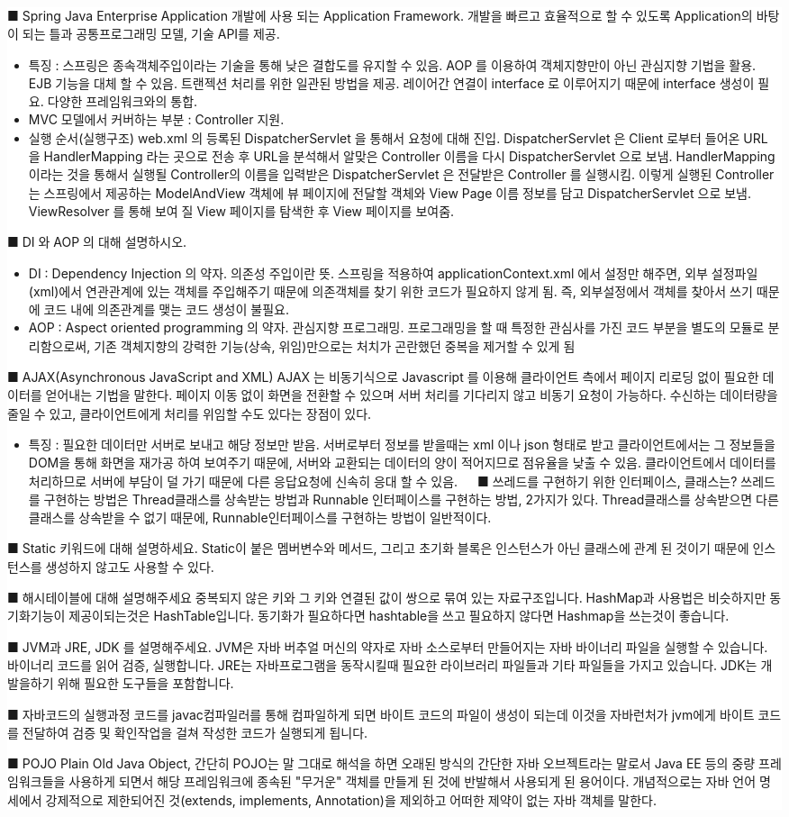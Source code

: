 ■ Spring 
Java Enterprise Application 개발에 사용 되는 Application Framework. 개발을 빠르고 효율적으로 할 수 있도록 Application의 바탕이 되는 틀과 공통프로그래밍 모델, 기술 API를 제공. 
- 특징 : 스프링은 종속객체주입이라는 기술을 통해 낮은 결합도를 유지할 수 있음. AOP 를 이용하여 객체지향만이 아닌 관심지향 기법을 활용. EJB 기능을 대체 할 수 있음. 트랜젝션 처리를 위한 일관된 방법을 제공. 레이어간 연결이 interface 로 이루어지기 때문에 interface 생성이 필요. 다양한 프레임워크와의 통합. 
-  MVC 모델에서 커버하는 부분 : Controller 지원. 
- 실행 순서(실행구조) 
web.xml 의 등록된 DispatcherServlet 을 통해서 요청에 대해 진입.
DispatcherServlet 은 Client 로부터 들어온 URL 을 HandlerMapping 라는 곳으로 전송 후 URL을 분석해서 알맞은 Controller 이름을 다시 DispatcherServlet 으로 보냄. 
HandlerMapping 이라는 것을 통해서 실행될 Controller의 이름을 입력받은 DispatcherServlet 은 전달받은 Controller 를 실행시킴. 이렇게 실행된 Controller 는 스프링에서 제공하는 ModelAndView 객체에 뷰 페이지에 전달할 객체와 View Page 이름 정보를 담고 DispatcherServlet 으로 보냄. 
ViewResolver 를 통해 보여 질 View 페이지를 탐색한 후 View 페이지를 보여줌.

■ DI 와 AOP 의 대해 설명하시오. 
- DI : Dependency Injection 의 약자. 
의존성 주입이란 뜻. 스프링을 적용하여 applicationContext.xml 에서 설정만 해주면, 외부 설정파일(xml)에서 연관관계에 있는 객체를 주입해주기 때문에 의존객체를 찾기 위한 코드가 필요하지 않게 됨. 즉, 외부설정에서 객체를 찾아서 쓰기 때문에 코드 내에 의존관계를 맺는 코드 생성이 불필요. 
- AOP : Aspect oriented programming 의 약자. 관심지향 프로그래밍. 프로그래밍을 할 때 특정한 관심사를 가진 코드 부분을 별도의 모듈로 분리함으로써, 기존 객체지향의 강력한 기능(상속, 위임)만으로는 처치가 곤란했던 중복을 제거할 수 있게 됨

■ AJAX(Asynchronous JavaScript and XML)
AJAX 는 비동기식으로 Javascript 를 이용해 클라이언트 측에서 페이지 리로딩 없이 필요한 데이터를 얻어내는 기법을 말한다. 페이지 이동 없이 화면을 전환할 수 있으며 서버 처리를 기다리지 않고 비동기 요청이 가능하다. 수신하는 데이터량을 줄일 수 있고, 클라이언트에게 처리를 위임할 수도 있다는 장점이 있다. 
- 특징 : 필요한 데이터만 서버로 보내고 해당 정보만 받음. 서버로부터 정보를 받을때는 xml 이나 json 형태로 받고 클라이언트에서는 그 정보들을 DOM을 통해 화면을 재가공 하여 보여주기 때문에, 서버와 교환되는 데이터의 양이 적어지므로 점유율을 낮출 수 있음. 클라이언트에서 데이터를 처리하므로 서버에 부담이 덜 가기 때문에 다른 응답요청에 신속히 응대 할 수 있음.
 
■ 쓰레드를 구현하기 위한 인터페이스, 클래스는?
쓰레드를 구현하는 방법은 Thread클래스를 상속받는 방법과 Runnable 인터페이스를 구현하는 방법, 2가지가 있다. Thread클래스를 상속받으면 다른 클래스를 상속받을 수 없기 때문에, Runnable인터페이스를 구현하는 방법이 일반적이다.

■ Static 키워드에 대해 설명하세요.
Static이 붙은 멤버변수와 메서드, 그리고 초기화 블록은 인스턴스가 아닌 클래스에 관계 된 것이기 때문에 인스턴스를 생성하지 않고도 사용할 수 있다.

■ 해시테이블에 대해 설명해주세요
중복되지 않은 키와 그 키와 연결된 값이 쌍으로 묶여 있는 자료구조입니다. 
HashMap과 사용법은 비슷하지만 동기화기능이 제공이되는것은 HashTable입니다. 
동기화가 필요하다면 hashtable을 쓰고 필요하지 않다면 Hashmap을 쓰는것이 좋습니다.

■ JVM과 JRE, JDK 를 설명해주세요.
JVM은 자바 버추얼 머신의 약자로 자바 소스로부터 만들어지는 자바 바이너리 파일을 실행할 수 있습니다. 바이너리 코드를 읽어 검증, 실행합니다.
JRE는 자바프로그램을 동작시킬때 필요한 라이브러리 파일들과 기타 파일들을 가지고 있습니다.
JDK는 개발을하기 위해 필요한 도구들을 포함합니다.

■ 자바코드의 실행과정
코드를 javac컴파일러를 통해 컴파일하게 되면 바이트 코드의 파일이 생성이 되는데 
이것을 자바런처가 jvm에게 바이트 코드를 전달하여 검증 및 확인작업을 걸쳐 작성한 코드가 실행되게 됩니다.

■ POJO
Plain Old Java Object, 간단히 POJO는 말 그대로 해석을 하면 오래된 방식의 간단한 자바 오브젝트라는 말로서 Java EE 등의 중량 프레임워크들을 사용하게 되면서 해당 프레임워크에 종속된 "무거운" 객체를 만들게 된 것에 반발해서 사용되게 된 용어이다.
개념적으로는 자바 언어 명세에서 강제적으로 제한되어진 것(extends, implements, Annotation)을 제외하고 어떠한 제약이 없는 자바 객체를 말한다. 
 